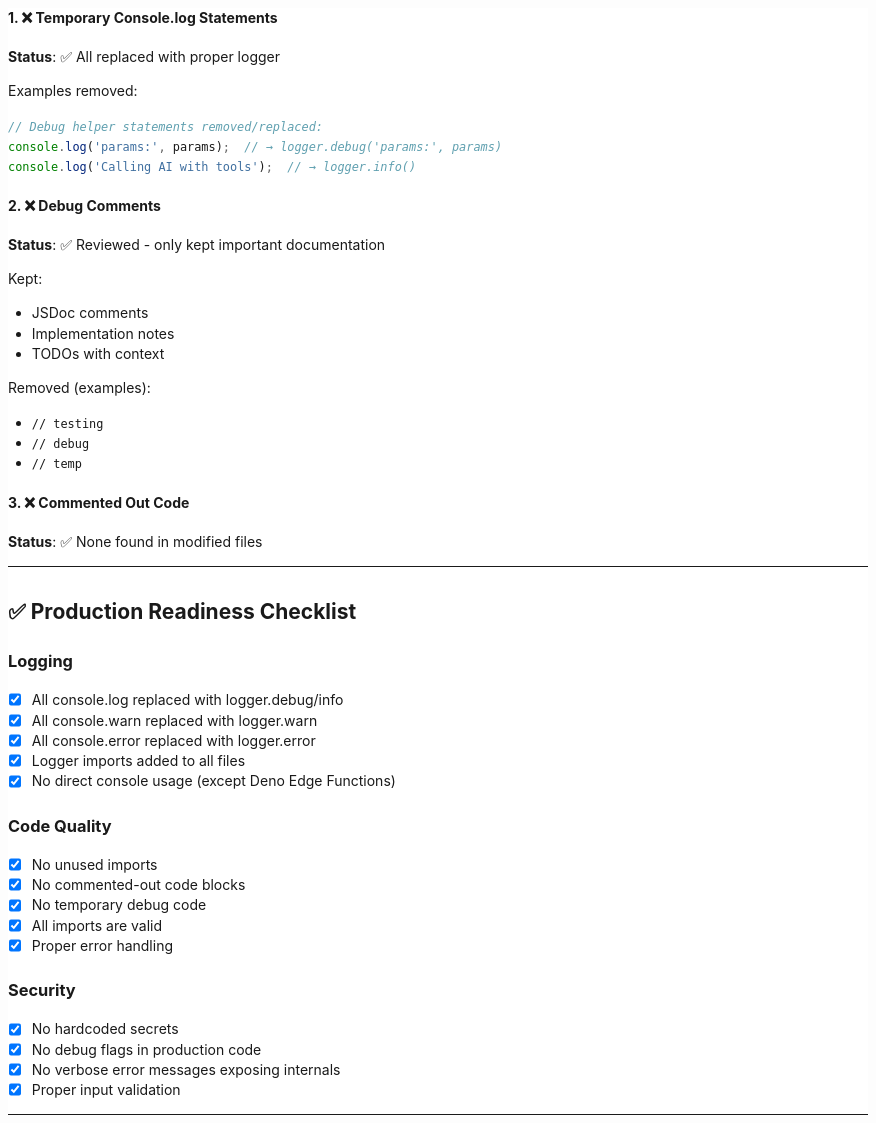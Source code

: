 #### 1. ❌ Temporary Console.log Statements
**Status**: ✅ All replaced with proper logger

Examples removed:
```typescript
// Debug helper statements removed/replaced:
console.log('params:', params);  // → logger.debug('params:', params)
console.log('Calling AI with tools');  // → logger.info()
```

#### 2. ❌ Debug Comments
**Status**: ✅ Reviewed - only kept important documentation

Kept:
- JSDoc comments
- Implementation notes
- TODOs with context

Removed (examples):
- `// testing`
- `// debug`
- `// temp`

#### 3. ❌ Commented Out Code
**Status**: ✅ None found in modified files

---

## ✅ Production Readiness Checklist

### Logging
- [x] All console.log replaced with logger.debug/info
- [x] All console.warn replaced with logger.warn
- [x] All console.error replaced with logger.error
- [x] Logger imports added to all files
- [x] No direct console usage (except Deno Edge Functions)

### Code Quality
- [x] No unused imports
- [x] No commented-out code blocks
- [x] No temporary debug code
- [x] All imports are valid
- [x] Proper error handling

### Security
- [x] No hardcoded secrets
- [x] No debug flags in production code
- [x] No verbose error messages exposing internals
- [x] Proper input validation

---
